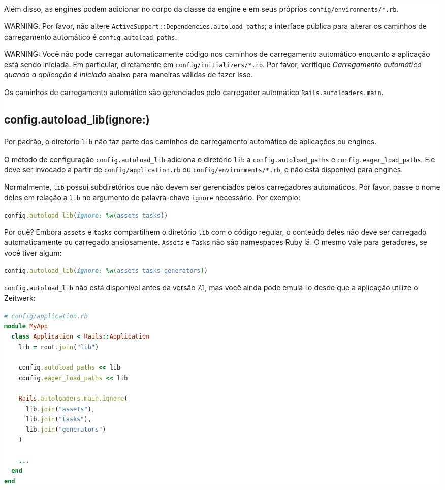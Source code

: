 Além disso, as engines podem adicionar no corpo da classe da engine e em seus próprios `config/environments/*.rb`.

WARNING. Por favor, não altere `ActiveSupport::Dependencies.autoload_paths`; a interface pública para alterar os caminhos de carregamento automático é `config.autoload_paths`.

WARNING: Você não pode carregar automaticamente código nos caminhos de carregamento automático enquanto a aplicação está sendo iniciada. Em particular, diretamente em `config/initializers/*.rb`. Por favor, verifique [_Carregamento automático quando a aplicação é iniciada_](#carregamento-automático-quando-a-aplicação-é-iniciada) abaixo para maneiras válidas de fazer isso.

Os caminhos de carregamento automático são gerenciados pelo carregador automático `Rails.autoloaders.main`.

config.autoload_lib(ignore:)
----------------------------

Por padrão, o diretório `lib` não faz parte dos caminhos de carregamento automático de aplicações ou engines.

O método de configuração `config.autoload_lib` adiciona o diretório `lib` a `config.autoload_paths` e `config.eager_load_paths`. Ele deve ser invocado a partir de `config/application.rb` ou `config/environments/*.rb`, e não está disponível para engines.

Normalmente, `lib` possui subdiretórios que não devem ser gerenciados pelos carregadores automáticos. Por favor, passe o nome deles em relação a `lib` no argumento de palavra-chave `ignore` necessário. Por exemplo:

```ruby
config.autoload_lib(ignore: %w(assets tasks))
```

Por quê? Embora `assets` e `tasks` compartilhem o diretório `lib` com o código regular, o conteúdo deles não deve ser carregado automaticamente ou carregado ansiosamente. `Assets` e `Tasks` não são namespaces Ruby lá. O mesmo vale para geradores, se você tiver algum:
```ruby
config.autoload_lib(ignore: %w(assets tasks generators))
```

`config.autoload_lib` não está disponível antes da versão 7.1, mas você ainda pode emulá-lo desde que a aplicação utilize o Zeitwerk:

```ruby
# config/application.rb
module MyApp
  class Application < Rails::Application
    lib = root.join("lib")

    config.autoload_paths << lib
    config.eager_load_paths << lib

    Rails.autoloaders.main.ignore(
      lib.join("assets"),
      lib.join("tasks"),
      lib.join("generators")
    )

    ...
  end
end
```
